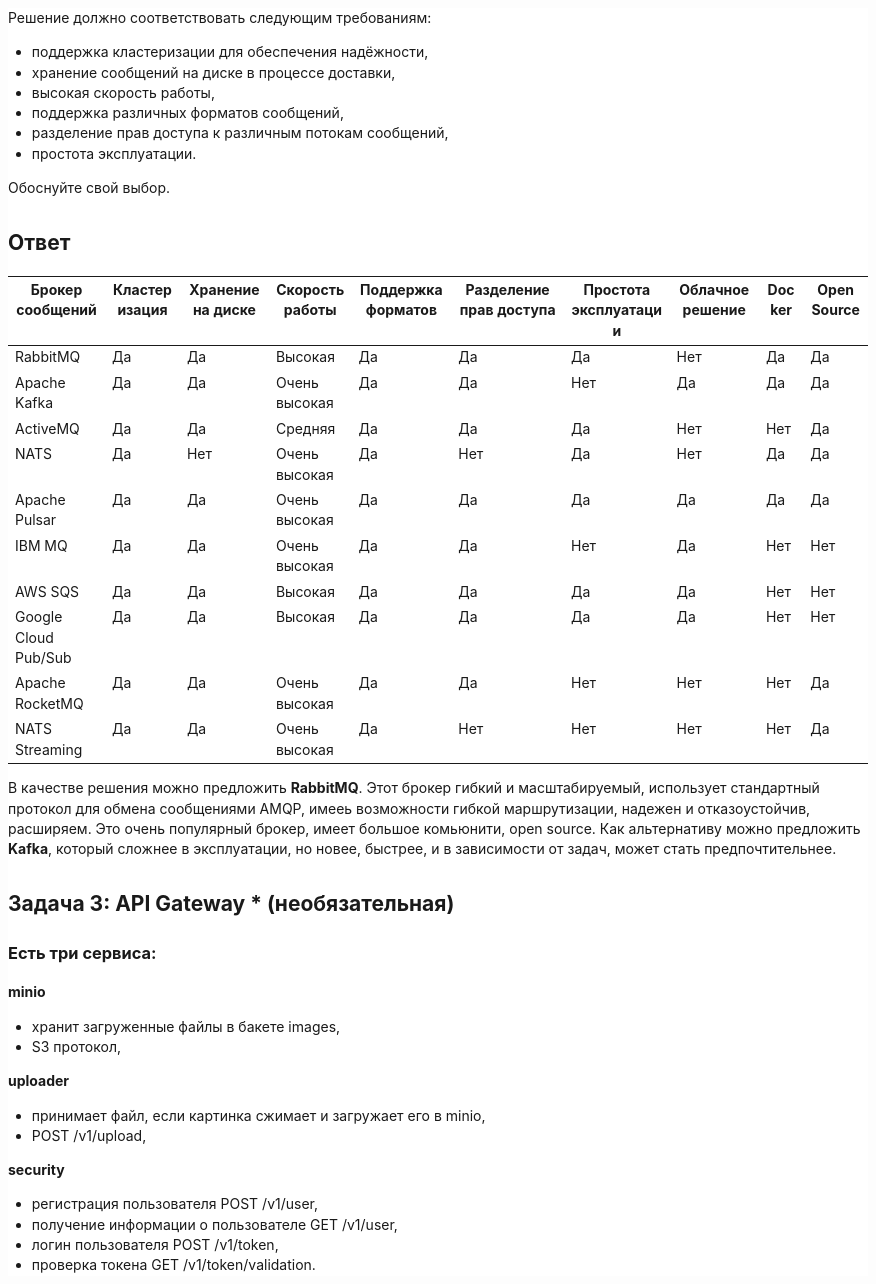 Решение должно соответствовать следующим требованиям:
- поддержка кластеризации для обеспечения надёжности,
- хранение сообщений на диске в процессе доставки,
- высокая скорость работы,
- поддержка различных форматов сообщений,
- разделение прав доступа к различным потокам сообщений,
- простота эксплуатации.

Обоснуйте свой выбор.
## Ответ

| Брокер сообщений | Кластеризация | Хранение на диске | Скорость работы | Поддержка форматов | Разделение прав доступа | Простота эксплуатации | Облачное решение | Docker  | Open Source |
| ---------------- | ------------- | ---------------- | --------------- | ------------------ | ---------------------- | -------------------- | ---------------- | ------- | ----------- |
| RabbitMQ         | Да            | Да               | Высокая         | Да                 | Да                     | Да                   | Нет              | Да      | Да          |
| Apache Kafka     | Да            | Да               | Очень высокая   | Да                 | Да                     | Нет                  | Да               | Да      | Да          |
| ActiveMQ         | Да            | Да               | Средняя         | Да                 | Да                     | Да                   | Нет              | Нет     | Да          |
| NATS             | Да            | Нет              | Очень высокая   | Да                 | Нет                    | Да                   | Нет              | Да      | Да          |
| Apache Pulsar    | Да            | Да               | Очень высокая   | Да                 | Да                     | Да                   | Да               | Да      | Да          |
| IBM MQ           | Да            | Да               | Очень высокая   | Да                 | Да                     | Нет                  | Да               | Нет     | Нет         |
| AWS SQS          | Да            | Да               | Высокая         | Да                 | Да                     | Да                   | Да               | Нет     | Нет         |
| Google Cloud Pub/Sub| Да          | Да               | Высокая         | Да                 | Да                     | Да                   | Да               | Нет     | Нет         |
| Apache RocketMQ  | Да            | Да               | Очень высокая   | Да                 | Да                     | Нет                  | Нет              | Нет     | Да          |
| NATS Streaming   | Да            | Да               | Очень высокая   | Да                 | Нет                    | Нет                  | Нет              | Нет     | Да          |

В качестве решения можно предложить **RabbitMQ**. Этот брокер гибкий и масштабируемый, использует стандартный протокол для обмена сообщениями AMQP, имееь возможности гибкой маршрутизации, надежен и отказоустойчив, расширяем. Это очень популярный брокер, имеет большое комьюнити, open source. Как альтернативу можно предложить **Kafka**, который сложнее в эксплуатации, но новее, быстрее, и в зависимости от задач, может стать предпочтительнее.

## Задача 3: API Gateway * (необязательная)

### Есть три сервиса:

**minio**
- хранит загруженные файлы в бакете images,
- S3 протокол,

**uploader**
- принимает файл, если картинка сжимает и загружает его в minio,
- POST /v1/upload,

**security**
- регистрация пользователя POST /v1/user,
- получение информации о пользователе GET /v1/user,
- логин пользователя POST /v1/token,
- проверка токена GET /v1/token/validation.
